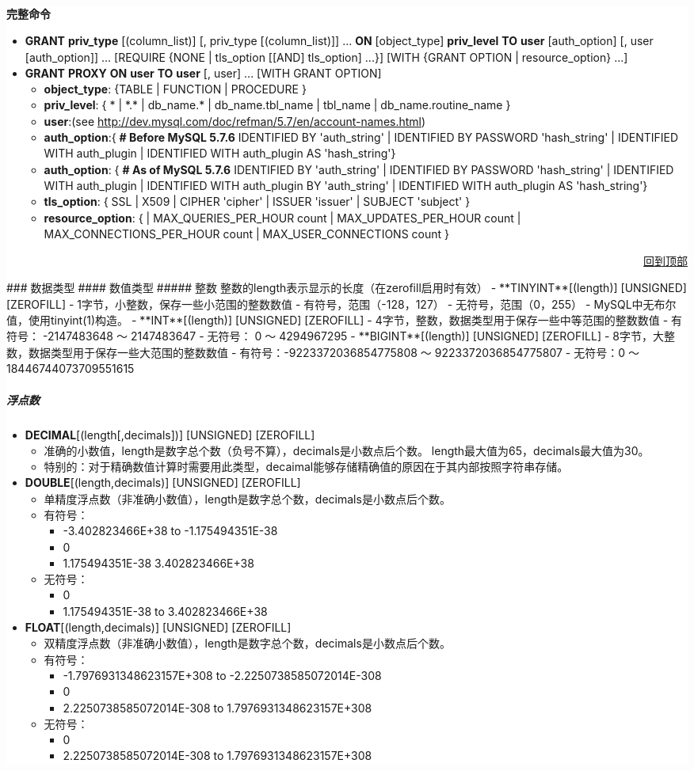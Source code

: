 ```sql
```

**完整命令**
- **GRANT** **priv_type** [(column_list)] [, priv_type [(column_list)]] ... **ON** [object_type] **priv_level** **TO** **user** [auth_option] [, user [auth_option]] ... [REQUIRE {NONE \| tls_option [[AND] tls_option] ...}] [WITH {GRANT OPTION \| resource_option} ...]   
- **GRANT** **PROXY** **ON** **user** **TO** **user** [, user] ... [WITH GRANT OPTION]
	- **object_type**: {TABLE \| FUNCTION \| PROCEDURE }
	- **priv_level**: { \* \| \*.\* \| db_name.\* \| db_name.tbl_name \| tbl_name \| db_name.routine_name }
	- **user**:(see http://dev.mysql.com/doc/refman/5.7/en/account-names.html)
	- **auth_option**:{ **# Before MySQL 5.7.6** IDENTIFIED BY 'auth_string' \| IDENTIFIED BY PASSWORD 'hash_string' \| IDENTIFIED WITH auth_plugin \| IDENTIFIED WITH auth_plugin AS 'hash_string'}
	- **auth_option**: { **# As of MySQL 5.7.6** IDENTIFIED BY 'auth_string' \| IDENTIFIED BY PASSWORD 'hash_string' \| IDENTIFIED WITH auth_plugin \| IDENTIFIED WITH auth_plugin BY 'auth_string' \| IDENTIFIED WITH auth_plugin AS 'hash_string'}
	- **tls_option**: { SSL \| X509 \| CIPHER 'cipher' \| ISSUER 'issuer' \| SUBJECT 'subject' }
	- **resource_option**: { \| MAX_QUERIES_PER_HOUR count \| MAX_UPDATES_PER_HOUR count \| MAX_CONNECTIONS_PER_HOUR count \| MAX_USER_CONNECTIONS count }

<p style="text-align:right"><a href="#0">回到顶部</a></p>
### <span id='3.5'>数据类型</span>
#### 数值类型
##### 整数
整数的length表示显示的长度（在zerofill启用时有效）    
- **TINYINT**[(length)] [UNSIGNED] [ZEROFILL]
	- 1字节，小整数，保存一些小范围的整数数值
	- 有符号，范围（-128，127）
	- 无符号，范围（0，255）
	- MySQL中无布尔值，使用tinyint(1)构造。
- **INT**[(length)] [UNSIGNED] [ZEROFILL]
	- 4字节，整数，数据类型用于保存一些中等范围的整数数值
	- 有符号： -2147483648 ～ 2147483647
	- 无符号： 0 ～ 4294967295
- **BIGINT**[(length)] [UNSIGNED] [ZEROFILL]
	- 8字节，大整数，数据类型用于保存一些大范围的整数数值
	- 有符号：-9223372036854775808 ～ 9223372036854775807
	- 无符号：0  ～  18446744073709551615

##### 浮点数
- **DECIMAL**[(length[,decimals])] [UNSIGNED] [ZEROFILL]
	- 准确的小数值，length是数字总个数（负号不算），decimals是小数点后个数。 length最大值为65，decimals最大值为30。
	- 特别的：对于精确数值计算时需要用此类型，decaimal能够存储精确值的原因在于其内部按照字符串存储。
- **DOUBLE**[(length,decimals)] [UNSIGNED] [ZEROFILL]
	- 单精度浮点数（非准确小数值），length是数字总个数，decimals是小数点后个数。
	- 有符号：
		- -3.402823466E+38 to -1.175494351E-38
		- 0
		- 1.175494351E-38 3.402823466E+38
	- 无符号：
		- 0
		- 1.175494351E-38 to 3.402823466E+38
- **FLOAT**[(length,decimals)] [UNSIGNED] [ZEROFILL]
	- 双精度浮点数（非准确小数值），length是数字总个数，decimals是小数点后个数。
	- 有符号：
		- -1.7976931348623157E+308 to -2.2250738585072014E-308
		- 0
		- 2.2250738585072014E-308 to 1.7976931348623157E+308
	- 无符号：
		- 0
		- 2.2250738585072014E-308 to 1.7976931348623157E+308
